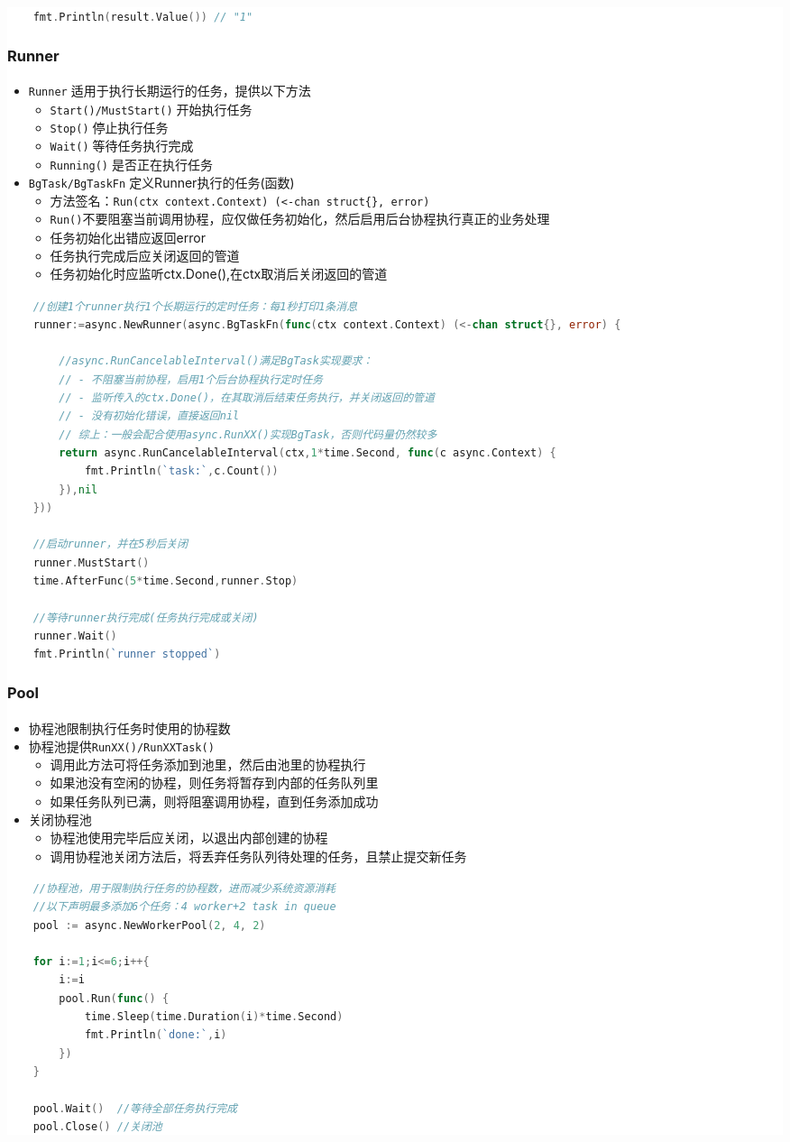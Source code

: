 ```go
	fmt.Println(result.Value()) // "1"
```    

### Runner
- `Runner` 适用于执行长期运行的任务，提供以下方法
    - `Start()/MustStart()`  开始执行任务
    - `Stop()`               停止执行任务
    - `Wait()`               等待任务执行完成
    - `Running()`            是否正在执行任务
- `BgTask/BgTaskFn` 定义Runner执行的任务(函数)
    - 方法签名：`Run(ctx context.Context) (<-chan struct{}, error)`
    - `Run()`不要阻塞当前调用协程，应仅做任务初始化，然后启用后台协程执行真正的业务处理
    - 任务初始化出错应返回error
    - 任务执行完成后应关闭返回的管道
    - 任务初始化时应监听ctx.Done(),在ctx取消后关闭返回的管道

```go
	//创建1个runner执行1个长期运行的定时任务：每1秒打印1条消息
	runner:=async.NewRunner(async.BgTaskFn(func(ctx context.Context) (<-chan struct{}, error) {
        
        //async.RunCancelableInterval()满足BgTask实现要求：
        // - 不阻塞当前协程，启用1个后台协程执行定时任务
        // - 监听传入的ctx.Done()，在其取消后结束任务执行，并关闭返回的管道
        // - 没有初始化错误，直接返回nil
        // 综上：一般会配合使用async.RunXX()实现BgTask，否则代码量仍然较多
		return async.RunCancelableInterval(ctx,1*time.Second, func(c async.Context) {
			fmt.Println(`task:`,c.Count())
		}),nil
	}))

	//启动runner，并在5秒后关闭
	runner.MustStart()
	time.AfterFunc(5*time.Second,runner.Stop)

	//等待runner执行完成(任务执行完成或关闭)
	runner.Wait()
	fmt.Println(`runner stopped`)
```

### Pool
- 协程池限制执行任务时使用的协程数
- 协程池提供`RunXX()/RunXXTask()`
    - 调用此方法可将任务添加到池里，然后由池里的协程执行
    - 如果池没有空闲的协程，则任务将暂存到内部的任务队列里
    - 如果任务队列已满，则将阻塞调用协程，直到任务添加成功
- 关闭协程池
    - 协程池使用完毕后应关闭，以退出内部创建的协程
    - 调用协程池关闭方法后，将丢弃任务队列待处理的任务，且禁止提交新任务    
```go
	//协程池，用于限制执行任务的协程数，进而减少系统资源消耗
	//以下声明最多添加6个任务：4 worker+2 task in queue
	pool := async.NewWorkerPool(2, 4, 2)

	for i:=1;i<=6;i++{
		i:=i
		pool.Run(func() {
			time.Sleep(time.Duration(i)*time.Second)
			fmt.Println(`done:`,i)
		})
	}

	pool.Wait()  //等待全部任务执行完成
	pool.Close() //关闭池
``` 